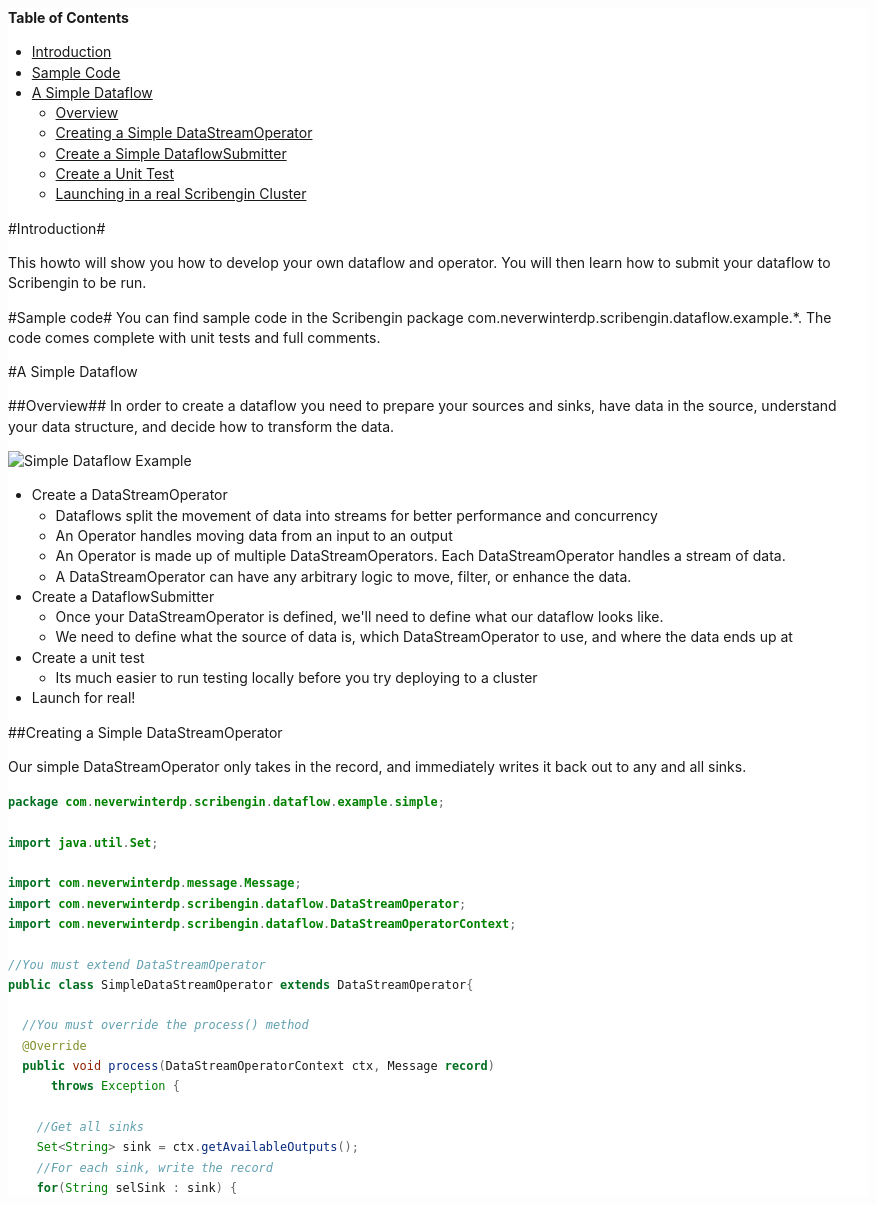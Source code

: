 **Table of Contents**  

- [Introduction](#introduction)
- [Sample Code](#sample-code)
- [A Simple Dataflow](#a-simple-dataflow)
  - [Overview](#overview)
  - [Creating a Simple DataStreamOperator](#creating-a-simple-dataStreamOperator)
  - [Create a Simple DataflowSubmitter](#create-a-simple-dataflowSubmitter)
  - [Create a Unit Test](#create-a-unit-test)
  - [Launching in a real Scribengin Cluster](#launching-in-a-real-scribengin-cluster)

#Introduction#

This howto will show you how to develop your own dataflow and operator.  You will then learn how to submit your dataflow to Scribengin to be run.  

#Sample code#
You can find sample code in the Scribengin package com.neverwinterdp.scribengin.dataflow.example.*. The code comes complete with unit tests and full comments.

#A Simple Dataflow


##Overview##
In order to create a dataflow you need to prepare your sources and sinks, have data in the source, understand your data structure, and decide how to transform the data.

![Simple Dataflow Example](../images/API_Example_Simple.png "Simple Dataflow Example")

- Create a DataStreamOperator
  - Dataflows split the movement of data into streams for better performance and concurrency
  - An Operator handles moving data from an input to an output
  - An Operator is made up of multiple DataStreamOperators.  Each DataStreamOperator handles a stream of data.
  - A DataStreamOperator can have any arbitrary logic to move, filter, or enhance the data.
- Create a DataflowSubmitter
  -  Once your DataStreamOperator is defined, we'll need to define what our dataflow looks like.
  -  We need to define what the source of data is, which DataStreamOperator to use, and where the data ends up at
- Create a unit test
  - Its much easier to run testing locally before you try deploying to a cluster
- Launch for real!   

##Creating a Simple DataStreamOperator

Our simple DataStreamOperator only takes in the record, and immediately writes it back out to any and all sinks.

```java
package com.neverwinterdp.scribengin.dataflow.example.simple;

import java.util.Set;

import com.neverwinterdp.message.Message;
import com.neverwinterdp.scribengin.dataflow.DataStreamOperator;
import com.neverwinterdp.scribengin.dataflow.DataStreamOperatorContext;

//You must extend DataStreamOperator
public class SimpleDataStreamOperator extends DataStreamOperator{

  //You must override the process() method
  @Override
  public void process(DataStreamOperatorContext ctx, Message record)
      throws Exception {
    
    //Get all sinks
    Set<String> sink = ctx.getAvailableOutputs();
    //For each sink, write the record
    for(String selSink : sink) {
```